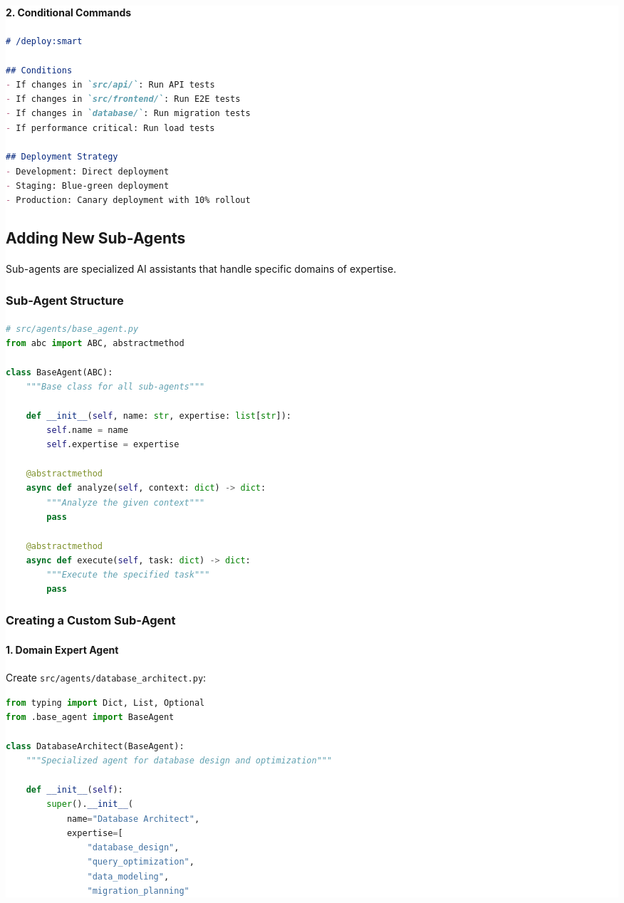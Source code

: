 
#### 2. Conditional Commands
```markdown
# /deploy:smart

## Conditions
- If changes in `src/api/`: Run API tests
- If changes in `src/frontend/`: Run E2E tests
- If changes in `database/`: Run migration tests
- If performance critical: Run load tests

## Deployment Strategy
- Development: Direct deployment
- Staging: Blue-green deployment
- Production: Canary deployment with 10% rollout
```

## Adding New Sub-Agents

Sub-agents are specialized AI assistants that handle specific domains of expertise.

### Sub-Agent Structure

```python
# src/agents/base_agent.py
from abc import ABC, abstractmethod

class BaseAgent(ABC):
    """Base class for all sub-agents"""
    
    def __init__(self, name: str, expertise: list[str]):
        self.name = name
        self.expertise = expertise
    
    @abstractmethod
    async def analyze(self, context: dict) -> dict:
        """Analyze the given context"""
        pass
    
    @abstractmethod
    async def execute(self, task: dict) -> dict:
        """Execute the specified task"""
        pass
```

### Creating a Custom Sub-Agent

#### 1. Domain Expert Agent
Create `src/agents/database_architect.py`:

```python
from typing import Dict, List, Optional
from .base_agent import BaseAgent

class DatabaseArchitect(BaseAgent):
    """Specialized agent for database design and optimization"""
    
    def __init__(self):
        super().__init__(
            name="Database Architect",
            expertise=[
                "database_design",
                "query_optimization", 
                "data_modeling",
                "migration_planning"
```